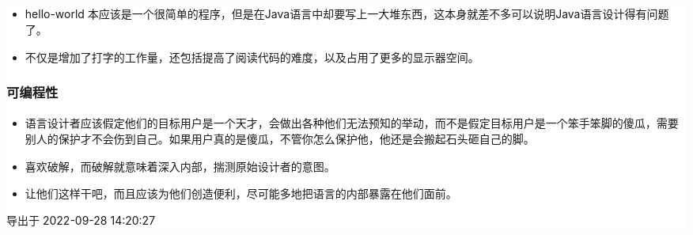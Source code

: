 * hello-world 本应该是一个很简单的程序，但是在Java语言中却要写上一大堆东西，这本身就差不多可以说明Java语言设计得有问题了。

* 不仅是增加了打字的工作量，还包括提高了阅读代码的难度，以及占用了更多的显示器空间。



### 可编程性

* 语言设计者应该假定他们的目标用户是一个天才，会做出各种他们无法预知的举动，而不是假定目标用户是一个笨手笨脚的傻瓜，需要别人的保护才不会伤到自己。如果用户真的是傻瓜，不管你怎么保护他，他还是会搬起石头砸自己的脚。

* 喜欢破解，而破解就意味着深入内部，揣测原始设计者的意图。

* 让他们这样干吧，而且应该为他们创造便利，尽可能多地把语言的内部暴露在他们面前。

导出于 2022-09-28 14:20:27

